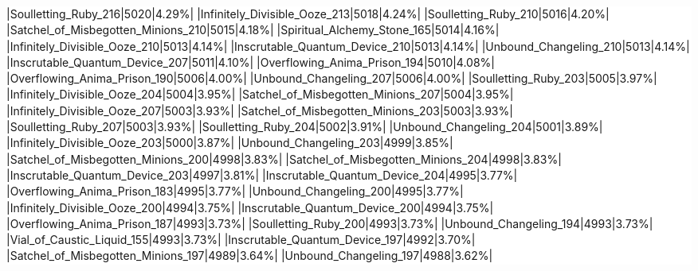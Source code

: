 |Soulletting_Ruby_216|5020|4.29%|
|Infinitely_Divisible_Ooze_213|5018|4.24%|
|Soulletting_Ruby_210|5016|4.20%|
|Satchel_of_Misbegotten_Minions_210|5015|4.18%|
|Spiritual_Alchemy_Stone_165|5014|4.16%|
|Infinitely_Divisible_Ooze_210|5013|4.14%|
|Inscrutable_Quantum_Device_210|5013|4.14%|
|Unbound_Changeling_210|5013|4.14%|
|Inscrutable_Quantum_Device_207|5011|4.10%|
|Overflowing_Anima_Prison_194|5010|4.08%|
|Overflowing_Anima_Prison_190|5006|4.00%|
|Unbound_Changeling_207|5006|4.00%|
|Soulletting_Ruby_203|5005|3.97%|
|Infinitely_Divisible_Ooze_204|5004|3.95%|
|Satchel_of_Misbegotten_Minions_207|5004|3.95%|
|Infinitely_Divisible_Ooze_207|5003|3.93%|
|Satchel_of_Misbegotten_Minions_203|5003|3.93%|
|Soulletting_Ruby_207|5003|3.93%|
|Soulletting_Ruby_204|5002|3.91%|
|Unbound_Changeling_204|5001|3.89%|
|Infinitely_Divisible_Ooze_203|5000|3.87%|
|Unbound_Changeling_203|4999|3.85%|
|Satchel_of_Misbegotten_Minions_200|4998|3.83%|
|Satchel_of_Misbegotten_Minions_204|4998|3.83%|
|Inscrutable_Quantum_Device_203|4997|3.81%|
|Inscrutable_Quantum_Device_204|4995|3.77%|
|Overflowing_Anima_Prison_183|4995|3.77%|
|Unbound_Changeling_200|4995|3.77%|
|Infinitely_Divisible_Ooze_200|4994|3.75%|
|Inscrutable_Quantum_Device_200|4994|3.75%|
|Overflowing_Anima_Prison_187|4993|3.73%|
|Soulletting_Ruby_200|4993|3.73%|
|Unbound_Changeling_194|4993|3.73%|
|Vial_of_Caustic_Liquid_155|4993|3.73%|
|Inscrutable_Quantum_Device_197|4992|3.70%|
|Satchel_of_Misbegotten_Minions_197|4989|3.64%|
|Unbound_Changeling_197|4988|3.62%|